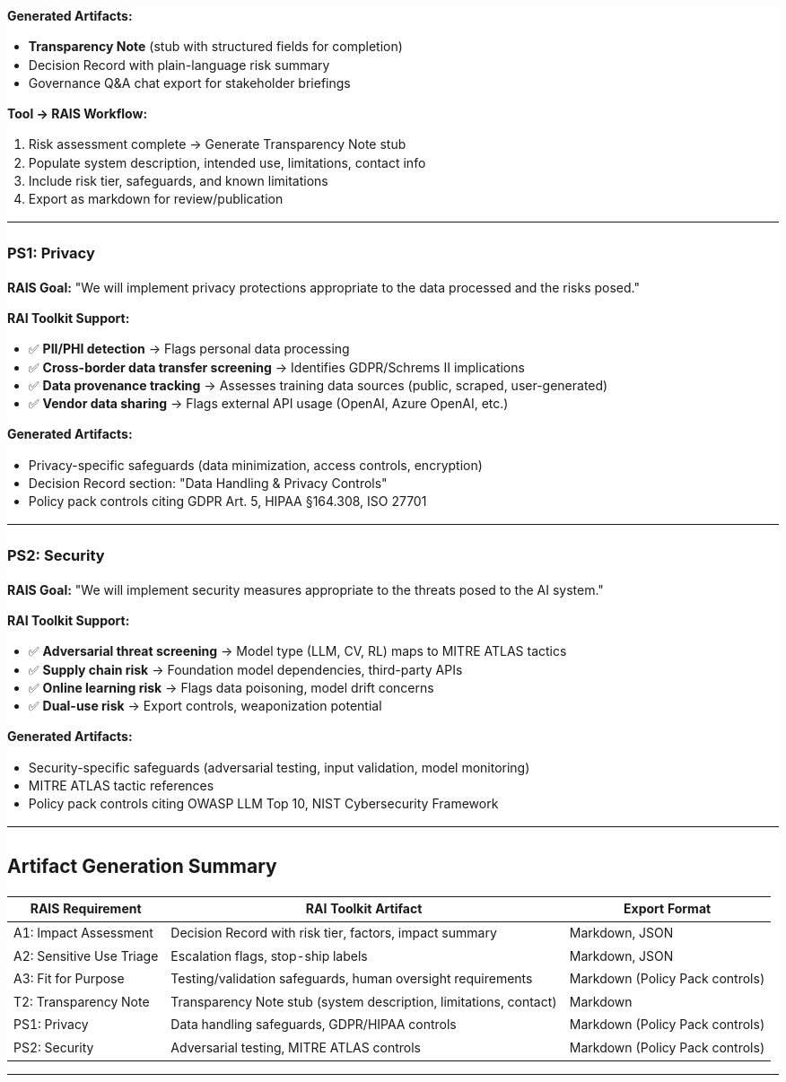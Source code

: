 **Generated Artifacts:**
- **Transparency Note** (stub with structured fields for completion)
- Decision Record with plain-language risk summary
- Governance Q&A chat export for stakeholder briefings

**Tool → RAIS Workflow:**
1. Risk assessment complete → Generate Transparency Note stub
2. Populate system description, intended use, limitations, contact info
3. Include risk tier, safeguards, and known limitations
4. Export as markdown for review/publication

---

### PS1: Privacy

**RAIS Goal:** "We will implement privacy protections appropriate to the data processed and the risks posed."

**RAI Toolkit Support:**
- ✅ **PII/PHI detection** → Flags personal data processing
- ✅ **Cross-border data transfer screening** → Identifies GDPR/Schrems II implications
- ✅ **Data provenance tracking** → Assesses training data sources (public, scraped, user-generated)
- ✅ **Vendor data sharing** → Flags external API usage (OpenAI, Azure OpenAI, etc.)

**Generated Artifacts:**
- Privacy-specific safeguards (data minimization, access controls, encryption)
- Decision Record section: "Data Handling & Privacy Controls"
- Policy pack controls citing GDPR Art. 5, HIPAA §164.308, ISO 27701

---

### PS2: Security

**RAIS Goal:** "We will implement security measures appropriate to the threats posed to the AI system."

**RAI Toolkit Support:**
- ✅ **Adversarial threat screening** → Model type (LLM, CV, RL) maps to MITRE ATLAS tactics
- ✅ **Supply chain risk** → Foundation model dependencies, third-party APIs
- ✅ **Online learning risk** → Flags data poisoning, model drift concerns
- ✅ **Dual-use risk** → Export controls, weaponization potential

**Generated Artifacts:**
- Security-specific safeguards (adversarial testing, input validation, model monitoring)
- MITRE ATLAS tactic references
- Policy pack controls citing OWASP LLM Top 10, NIST Cybersecurity Framework

---

## Artifact Generation Summary

| RAIS Requirement | RAI Toolkit Artifact | Export Format |
|------------------|---------------------|---------------|
| A1: Impact Assessment | Decision Record with risk tier, factors, impact summary | Markdown, JSON |
| A2: Sensitive Use Triage | Escalation flags, stop-ship labels | Markdown, JSON |
| A3: Fit for Purpose | Testing/validation safeguards, human oversight requirements | Markdown (Policy Pack controls) |
| T2: Transparency Note | Transparency Note stub (system description, limitations, contact) | Markdown |
| PS1: Privacy | Data handling safeguards, GDPR/HIPAA controls | Markdown (Policy Pack controls) |
| PS2: Security | Adversarial testing, MITRE ATLAS controls | Markdown (Policy Pack controls) |

---